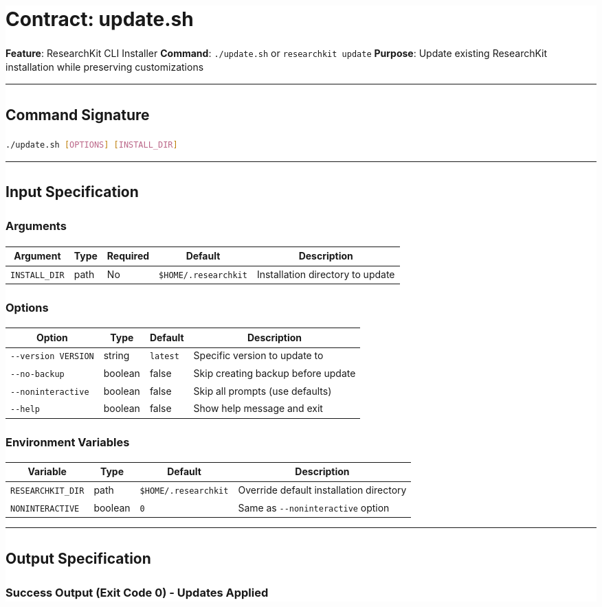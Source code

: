 # Contract: update.sh

**Feature**: ResearchKit CLI Installer
**Command**: `./update.sh` or `researchkit update`
**Purpose**: Update existing ResearchKit installation while preserving customizations

---

## Command Signature

```bash
./update.sh [OPTIONS] [INSTALL_DIR]
```

---

## Input Specification

### Arguments

| Argument | Type | Required | Default | Description |
|----------|------|----------|---------|-------------|
| `INSTALL_DIR` | path | No | `$HOME/.researchkit` | Installation directory to update |

### Options

| Option | Type | Default | Description |
|--------|------|---------|-------------|
| `--version VERSION` | string | `latest` | Specific version to update to |
| `--no-backup` | boolean | false | Skip creating backup before update |
| `--noninteractive` | boolean | false | Skip all prompts (use defaults) |
| `--help` | boolean | false | Show help message and exit |

### Environment Variables

| Variable | Type | Default | Description |
|----------|------|---------|-------------|
| `RESEARCHKIT_DIR` | path | `$HOME/.researchkit` | Override default installation directory |
| `NONINTERACTIVE` | boolean | `0` | Same as `--noninteractive` option |

---

## Output Specification

### Success Output (Exit Code 0) - Updates Applied

